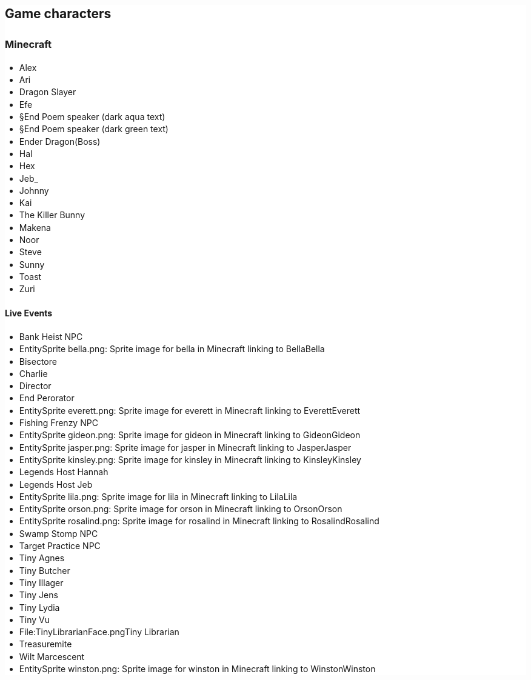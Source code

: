 ## Game characters
### Minecraft
- Alex
- Ari
- Dragon Slayer
- Efe
- §End Poem speaker (dark aqua text)
- §End Poem speaker (dark green text)
- Ender Dragon(Boss)
- Hal
- Hex
- Jeb_
- Johnny
- Kai
- The Killer Bunny
- Makena
- Noor
- Steve
- Sunny
- Toast
- Zuri

#### Live Events
- Bank Heist NPC
- EntitySprite bella.png: Sprite image for bella in Minecraft linking to BellaBella
- Bisectore
- Charlie
- Director
- End Perorator
- EntitySprite everett.png: Sprite image for everett in Minecraft linking to EverettEverett
- Fishing Frenzy NPC
- EntitySprite gideon.png: Sprite image for gideon in Minecraft linking to GideonGideon
- EntitySprite jasper.png: Sprite image for jasper in Minecraft linking to JasperJasper
- EntitySprite kinsley.png: Sprite image for kinsley in Minecraft linking to KinsleyKinsley
- Legends Host Hannah
- Legends Host Jeb
- EntitySprite lila.png: Sprite image for lila in Minecraft linking to LilaLila
- EntitySprite orson.png: Sprite image for orson in Minecraft linking to OrsonOrson
- EntitySprite rosalind.png: Sprite image for rosalind in Minecraft linking to RosalindRosalind
- Swamp Stomp NPC
- Target Practice NPC
- Tiny Agnes
- Tiny Butcher
- Tiny Illager
- Tiny Jens
- Tiny Lydia
- Tiny Vu
- File:TinyLibrarianFace.pngTiny Librarian
- Treasuremite
- Wilt Marcescent
- EntitySprite winston.png: Sprite image for winston in Minecraft linking to WinstonWinston
